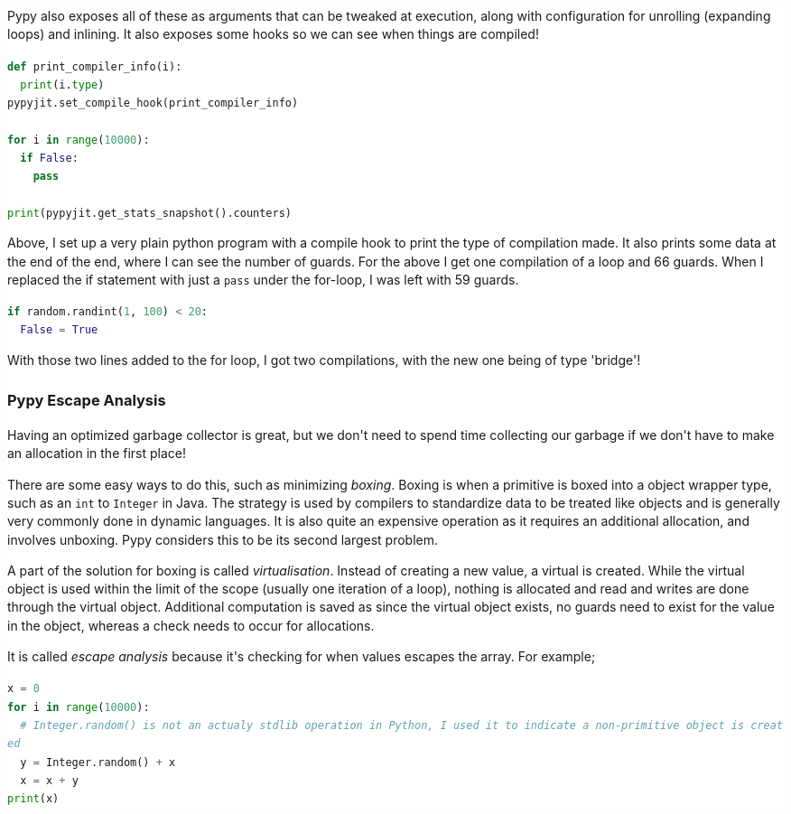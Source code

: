 Pypy also exposes all of these as arguments that can be tweaked at execution, along with configuration for unrolling (expanding loops) and inlining. It also exposes some hooks so we can see when things are compiled! 

```python 
def print_compiler_info(i):
  print(i.type)
pypyjit.set_compile_hook(print_compiler_info)

for i in range(10000):
  if False:
    pass

print(pypyjit.get_stats_snapshot().counters)
```

Above, I set up a very plain python program with a compile hook to print the type of compilation made. It also prints some data at the end of the end, where I can see the number of guards. For the above I get one compilation of a loop and 66 guards. When I replaced the if statement with just a `pass` under the for-loop, I was left with 59 guards. 

```python 
if random.randint(1, 100) < 20:
  False = True
```

With those two lines added to the for loop, I got two compilations, with the new one being of type 'bridge'!

### Pypy Escape Analysis
Having an optimized garbage collector is great, but we don't need to spend time collecting our garbage if we don't have to make an allocation in the first place! 

There are some easy ways to do this, such as minimizing _boxing_. Boxing is when a primitive is boxed into a object wrapper type, such as an `int` to `Integer` in Java. The strategy is used by compilers to standardize data to be treated like objects and is generally very commonly done in dynamic languages. It is also quite an expensive operation as it requires an additional allocation, and involves unboxing. Pypy considers this to be its second largest problem.

A part of the solution for boxing is called _virtualisation_. Instead of creating a new value, a virtual is created. While the virtual object is used within the limit of the scope (usually one iteration of a loop), nothing is allocated and read and writes are done through the virtual object. Additional computation is saved as since the virtual object exists, no guards need to exist for the value in the object, whereas a check needs to occur for allocations. 

It is called _escape analysis_ because it's checking for when values escapes the array. For example;

```python
x = 0
for i in range(10000): 
  # Integer.random() is not an actualy stdlib operation in Python, I used it to indicate a non-primitive object is created 
  y = Integer.random() + x 
  x = x + y
print(x)
```
